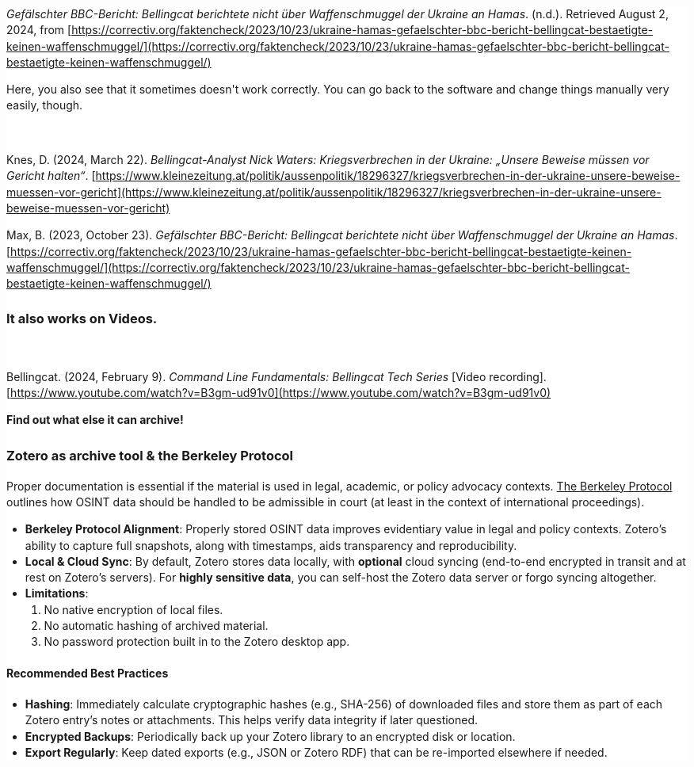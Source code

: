 _Gefälschter BBC-Bericht: Bellingcat berichtete nicht über Waffenschmuggel der Ukraine an Hamas_. (n.d.). Retrieved August 2, 2024, from [https://correctiv.org/faktencheck/2023/10/23/ukraine-hamas-gefaelschter-bbc-bericht-bellingcat-bestaetigte-keinen-waffenschmuggel/](https://correctiv.org/faktencheck/2023/10/23/ukraine-hamas-gefaelschter-bbc-bericht-bellingcat-bestaetigte-keinen-waffenschmuggel/)

Here, you also see that it sometimes doesn't work correctly. You can go back to the software and change things manually very easily, though.&#x20;

<figure><img src=".gitbook/assets/image (30).png" alt=""><figcaption></figcaption></figure>

Knes, D. (2024, March 22). _Bellingcat-Analyst Nick Waters: Kriegsverbrechen in der Ukraine: „Unsere Beweise müssen vor Gericht halten“_. [https://www.kleinezeitung.at/politik/aussenpolitik/18296327/kriegsverbrechen-in-der-ukraine-unsere-beweise-muessen-vor-gericht](https://www.kleinezeitung.at/politik/aussenpolitik/18296327/kriegsverbrechen-in-der-ukraine-unsere-beweise-muessen-vor-gericht)

Max, B. (2023, October 23). _Gefälschter BBC-Bericht: Bellingcat berichtete nicht über Waffenschmuggel der Ukraine an Hamas_. [https://correctiv.org/faktencheck/2023/10/23/ukraine-hamas-gefaelschter-bbc-bericht-bellingcat-bestaetigte-keinen-waffenschmuggel/](https://correctiv.org/faktencheck/2023/10/23/ukraine-hamas-gefaelschter-bbc-bericht-bellingcat-bestaetigte-keinen-waffenschmuggel/)

### **It also works on Videos.**

<figure><img src=".gitbook/assets/image (31).png" alt=""><figcaption></figcaption></figure>

Bellingcat. (2024, February 9). _Command Line Fundamentals: Bellingcat Tech Series_ \[Video recording]. [https://www.youtube.com/watch?v=B3gm-ud91v0](https://www.youtube.com/watch?v=B3gm-ud91v0)

**Find out what else it can archive!**

### Zotero as archive tool & the Berkeley Protocol

Proper documentation is essential if the material is used in legal, academic, or policy advocacy contexts. [The Berkeley Protocol ](https://www.ohchr.org/sites/default/files/2024-01/OHCHR_BerkeleyProtocol.pdf)outlines how OSINT data should be handled to be admissible in court (at least in the context of international proceedings).&#x20;

* **Berkeley Protocol Alignment**: Properly stored OSINT data improves evidentiary value in legal and policy contexts. Zotero’s ability to capture full snapshots, along with timestamps, aids transparency and reproducibility.
* **Local & Cloud Sync**: By default, Zotero stores data locally, with **optional** cloud syncing (end-to-end encrypted in transit and at rest on Zotero’s servers). For **highly sensitive data**, you can self-host the Zotero data server or forgo syncing altogether.
* **Limitations**:
  1. No native encryption of local files.
  2. No automatic hashing of archived material.
  3. No password protection built in to the Zotero desktop app.

#### Recommended Best Practices

* **Hashing**: Immediately calculate cryptographic hashes (e.g., SHA-256) of downloaded files and store them as part of each Zotero entry’s notes or attachments. This helps verify data integrity if later questioned.
* **Encrypted Backups**: Periodically back up your Zotero library to an encrypted disk or location.
* **Export Regularly**: Keep dated exports (e.g., JSON or Zotero RDF) that can be re-imported elsewhere if needed.
